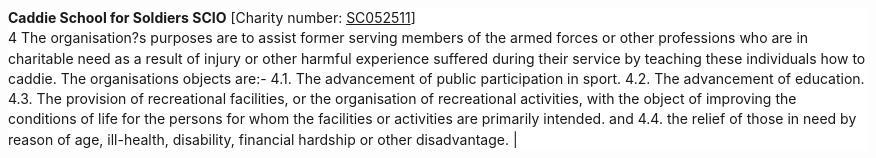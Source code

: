 <strong>Caddie School for Soldiers SCIO</strong> [Charity number: [SC052511](https://findthatcharity.uk/orgid/GB-SC-SC052511)]<br>4 The organisation?s purposes are to assist former serving members of the armed forces or other professions who are in charitable need as a result of injury or other harmful experience suffered during their service by teaching these individuals how to caddie. The organisations objects are:- 4.1. The advancement of public participation in sport. 4.2. The advancement of education.  4.3. The provision of recreational facilities, or the organisation of recreational activities, with the object of improving the conditions of life for the persons for whom the facilities or activities are primarily intended. and  4.4. the relief of those in need by reason of age, ill-health, disability, financial hardship or other disadvantage. | 

